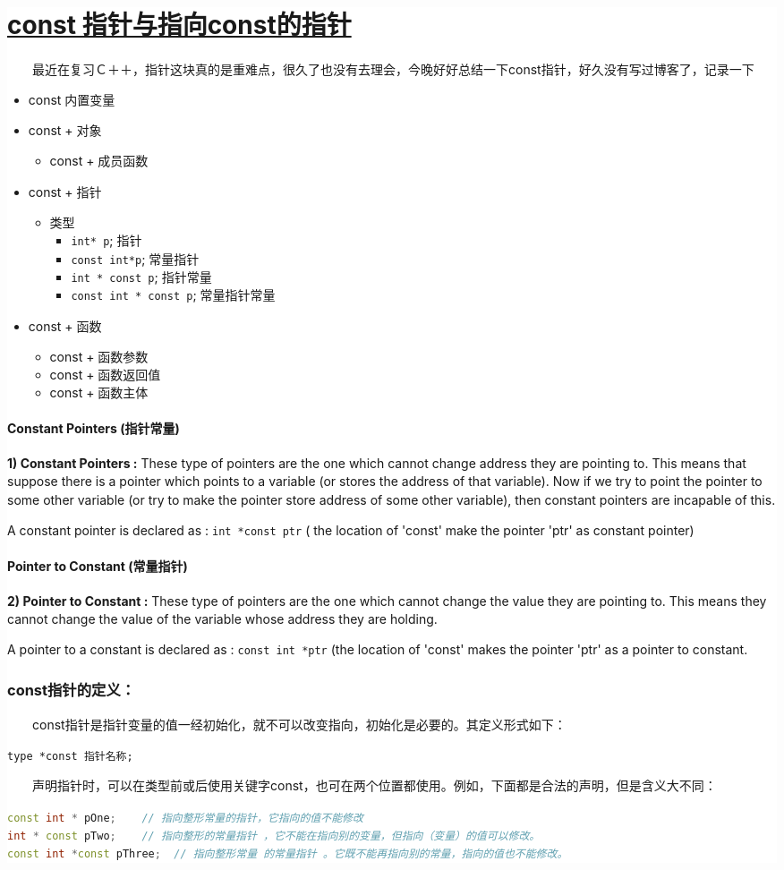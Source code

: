 # [const 指针与指向const的指针](https://www.cnblogs.com/lihuidashen/p/4378884.html)

 

　　最近在复习Ｃ＋＋，指针这块真的是重难点，很久了也没有去理会，今晚好好总结一下const指针，好久没有写过博客了，记录一下

- const 内置变量

- const + 对象

  - const + 成员函数

- const + 指针

  - 类型
    - `int* p`; 指针
    - `const int*p`; 常量指针
    - `int * const p`; 指针常量
    - `const int * const p`; 常量指针常量

- const + 函数

  - const + 函数参数
  - const + 函数返回值
  - const + 函数主体

#### Constant Pointers (指针常量)
**1) Constant Pointers :** These type of pointers are the one which cannot change address they are pointing to. This means that suppose there is a pointer which points to a variable (or stores the address of that variable). Now if we try to point the pointer to some other variable (or try to make the pointer store address of some other variable), then constant pointers are incapable of this.

A constant pointer is declared as : `int *const ptr` ( the location of 'const' make the pointer 'ptr' as constant pointer)

#### Pointer to Constant (常量指针)
**2) Pointer to Constant :** These type of pointers are the one which cannot change the value they are pointing to. This means they cannot change the value of the variable whose address they are holding.

A pointer to a constant is declared as : `const int *ptr` (the location of 'const' makes the pointer 'ptr' as a pointer to constant.

### **const指针的定义：**

　　const指针是指针变量的值一经初始化，就不可以改变指向，初始化是必要的。其定义形式如下：

`type *const 指针名称;`

　　声明指针时，可以在类型前或后使用关键字const，也可在两个位置都使用。例如，下面都是合法的声明，但是含义大不同：

```cpp
const int * pOne;    // 指向整形常量的指针，它指向的值不能修改
int * const pTwo;    // 指向整形的常量指针 ，它不能在指向别的变量，但指向（变量）的值可以修改。 
const int *const pThree;  // 指向整形常量 的常量指针 。它既不能再指向别的常量，指向的值也不能修改。
```
